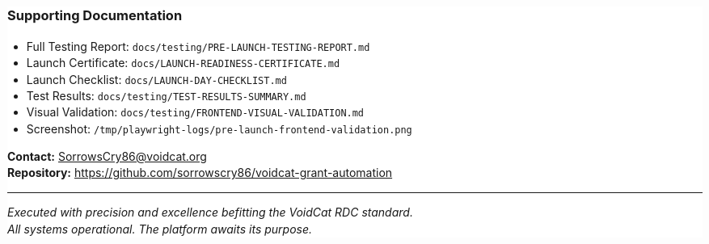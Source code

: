 ### Supporting Documentation
- Full Testing Report: `docs/testing/PRE-LAUNCH-TESTING-REPORT.md`
- Launch Certificate: `docs/LAUNCH-READINESS-CERTIFICATE.md`
- Launch Checklist: `docs/LAUNCH-DAY-CHECKLIST.md`
- Test Results: `docs/testing/TEST-RESULTS-SUMMARY.md`
- Visual Validation: `docs/testing/FRONTEND-VISUAL-VALIDATION.md`
- Screenshot: `/tmp/playwright-logs/pre-launch-frontend-validation.png`

**Contact:** SorrowsCry86@voidcat.org  
**Repository:** https://github.com/sorrowscry86/voidcat-grant-automation

---

_Executed with precision and excellence befitting the VoidCat RDC standard._  
_All systems operational. The platform awaits its purpose._
